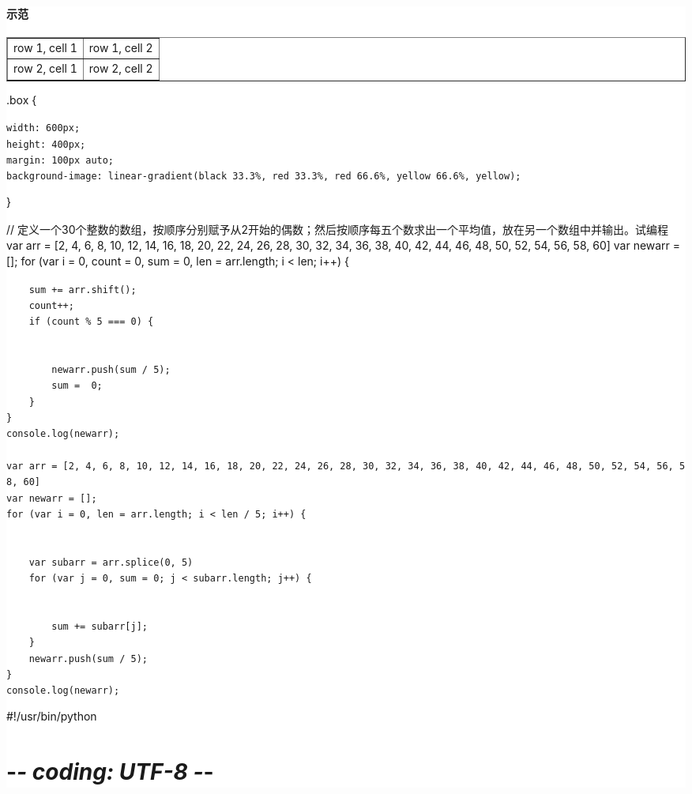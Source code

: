 #### 示范

<table border="1">
    <tr>
        <td>row 1, cell 1</td>
        <td>row 1, cell 2</td>
    </tr>
    <tr>
        <td>row 2, cell 1</td>
        <td>row 2, cell 2</td>
    </tr>
</table>

.box {
          
   
	width: 600px;
	height: 400px;
	margin: 100px auto;
	background-image: linear-gradient(black 33.3%, red 33.3%, red 66.6%, yellow 66.6%, yellow);
}

// 定义一个30个整数的数组，按顺序分别赋予从2开始的偶数；然后按顺序每五个数求出一个平均值，放在另一个数组中并输出。试编程
    var arr = [2, 4, 6, 8, 10, 12, 14, 16, 18, 20, 22, 24, 26, 28, 30, 32, 34, 36, 38, 40, 42, 44, 46, 48, 50, 52, 54, 56, 58, 60]
    var newarr = [];
    for (var i = 0, count = 0, sum = 0, len = arr.length; i < len; i++) {
          
   
        sum += arr.shift();
        count++;
        if (count % 5 === 0) {
          
   
            newarr.push(sum / 5);
            sum =  0;
        }
    }
    console.log(newarr);

    var arr = [2, 4, 6, 8, 10, 12, 14, 16, 18, 20, 22, 24, 26, 28, 30, 32, 34, 36, 38, 40, 42, 44, 46, 48, 50, 52, 54, 56, 58, 60]
    var newarr = [];
    for (var i = 0, len = arr.length; i < len / 5; i++) {
          
   
        var subarr = arr.splice(0, 5)
        for (var j = 0, sum = 0; j < subarr.length; j++) {
          
   
            sum += subarr[j];
        }
        newarr.push(sum / 5);
    }
    console.log(newarr);

#!/usr/bin/python
# -*- coding: UTF-8 -*-


[度娘]: http://www.baidu.com 
[知乎]: https://www.zhihu.com
[^1]: 周树人
[^2]: 绍兴人
